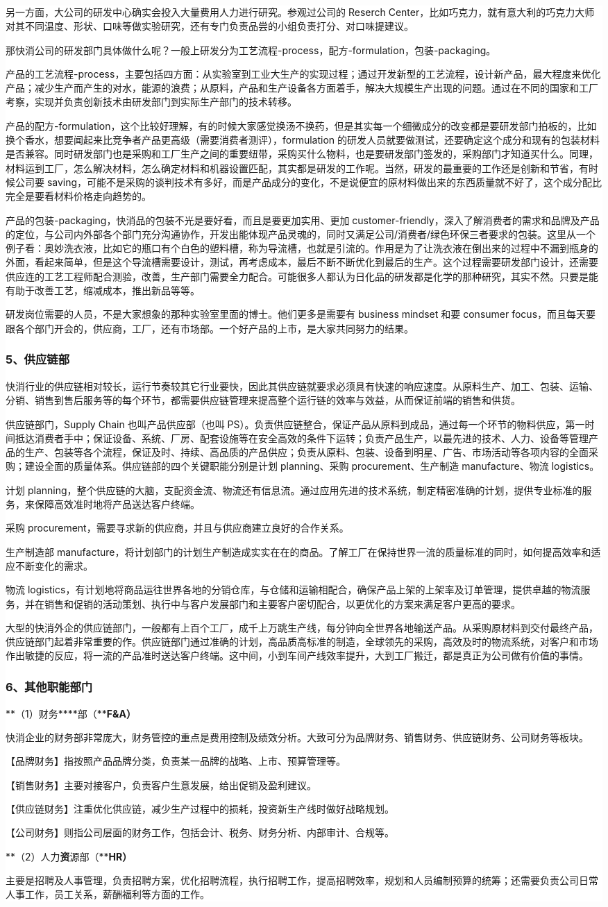 另一方面，大公司的研发中心确实会投入大量费用人力进行研究。参观过公司的 Reserch Center，比如巧克力，就有意大利的巧克力大师对其不同温度、形状、口味等做实验研究，还有专门负责品尝的小组负责打分、对口味提建议。

那快消公司的研发部门具体做什么呢？一般上研发分为工艺流程-process，配方-formulation，包装-packaging。

产品的工艺流程-process，主要包括四方面：从实验室到工业大生产的实现过程；通过开发新型的工艺流程，设计新产品，最大程度来优化产品；减少生产而产生的对水，能源的浪费；从原料，产品和生产设备各方面着手，解决大规模生产出现的问题。通过在不同的国家和工厂考察，实现并负责创新技术由研发部门到实际生产部门的技术转移。

产品的配方-formulation，这个比较好理解，有的时候大家感觉换汤不换药，但是其实每一个细微成分的改变都是要研发部门拍板的，比如换个香水，想要闻起来比竞争者产品更高级（需要消费者测评），formulation 的研发人员就要做测试，还要确定这个成分和现有的包装材料是否兼容。同时研发部门也是采购和工厂生产之间的重要纽带，采购买什么物料，也是要研发部门签发的，采购部门才知道买什么。同理，材料运到工厂，怎么解决材料，怎么确定材料和机器设置匹配，其实都是研发的工作呢。当然，研发的最重要的工作还是创新和节省，有时候公司要 saving，可能不是采购的谈判技术有多好，而是产品成分的变化，不是说便宜的原材料做出来的东西质量就不好了，这个成分配比完全是要看材料价格走向趋势的。

产品的包装-packaging，快消品的包装不光是要好看，而且是要更加实用、更加 customer-friendly，深入了解消费者的需求和品牌及产品的定位，与公司内外部各个部门充分沟通协作，开发出能体现产品灵魂的，同时又满足公司/消费者/绿色环保三者要求的包装。这里从一个例子看：奥妙洗衣液，比如它的瓶口有个白色的塑料槽，称为导流槽，也就是引流的。作用是为了让洗衣液在倒出来的过程中不漏到瓶身的外面，看起来简单，但是这个导流槽需要设计，测试，再考虑成本，最后不断不断优化到最后的生产。这个过程需要研发部门设计，还需要供应连的工艺工程师配合测验，改善，生产部门需要全力配合。可能很多人都认为日化品的研发都是化学的那种研究，其实不然。只要是能有助于改善工艺，缩减成本，推出新品等等。

研发岗位需要的人员，不是大家想象的那种实验室里面的博士。他们更多是需要有 business mindset 和要 consumer focus，而且每天要跟各个部门开会的，供应商，工厂，还有市场部。一个好产品的上市，是大家共同努力的结果。

### **5、供****应链****部**

快消行业的供应链相对较长，运行节奏较其它行业要快，因此其供应链就要求必须具有快速的响应速度。从原料生产、加工、包装、运输、分销、销售到售后服务等的每个环节，都需要供应链管理来提高整个运行链的效率与效益，从而保证前端的销售和供货。

供应链部门，Supply Chain 也叫产品供应部（也叫 PS）。负责供应链整合，保证产品从原料到成品，通过每一个环节的物料供应，第一时间抵达消费者手中；保证设备、系统、厂房、配套设施等在安全高效的条件下运转；负责产品生产，以最先进的技术、人力、设备等管理产品的生产、包装等各个流程，保证及时、持续、高品质的产品供应；负责从原料、包装、设备到明星、广告、市场活动等各项内容的全面采购；建设全面的质量体系。供应链部的四个关键职能分别是计划 planning、采购 procurement、生产制造 manufacture、物流 logistics。

计划 planning，整个供应链的大脑，支配资金流、物流还有信息流。通过应用先进的技术系统，制定精密准确的计划，提供专业标准的服务，来保障高效准时地将产品送达客户终端。

采购 procurement，需要寻求新的供应商，并且与供应商建立良好的合作关系。 

生产制造部 manufacture，将计划部门的计划生产制造成实实在在的商品。了解工厂在保持世界一流的质量标准的同时，如何提高效率和适应不断变化的需求。

物流 logistics，有计划地将商品运往世界各地的分销仓库，与仓储和运输相配合，确保产品上架的上架率及订单管理，提供卓越的物流服务，并在销售和促销的活动策划、执行中与客户发展部门和主要客户密切配合，以更优化的方案来满足客户更高的要求。

大型的快消外企的供应链部门，一般都有上百个工厂，成千上万跳生产线，每分钟向全世界各地输送产品。从采购原材料到交付最终产品，供应链部门起着非常重要的作。供应链部门通过准确的计划，高品质高标准的制造，全球领先的采购，高效及时的物流系统，对客户和市场作出敏捷的反应，将一流的产品准时送达客户终端。这中间，小到车间产线效率提升，大到工厂搬迁，都是真正为公司做有价值的事情。

### **6、其他****职****能部门**

**（1）财务****部（****F&A）**

快消企业的财务部非常庞大，财务管控的重点是费用控制及绩效分析。大致可分为品牌财务、销售财务、供应链财务、公司财务等板块。

【品牌财务】指按照产品品牌分类，负责某一品牌的战略、上市、预算管理等。

【销售财务】主要对接客户，负责客户生意发展，给出促销及盈利建议。

【供应链财务】注重优化供应链，减少生产过程中的损耗，投资新生产线时做好战略规划。

【公司财务】则指公司层面的财务工作，包括会计、税务、财务分析、内部审计、合规等。

**（2）人力****资****源部（****HR）**

主要是招聘及人事管理，负责招聘方案，优化招聘流程，执行招聘工作，提高招聘效率，规划和人员编制预算的统筹；还需要负责公司日常人事工作，员工关系，薪酬福利等方面的工作。
